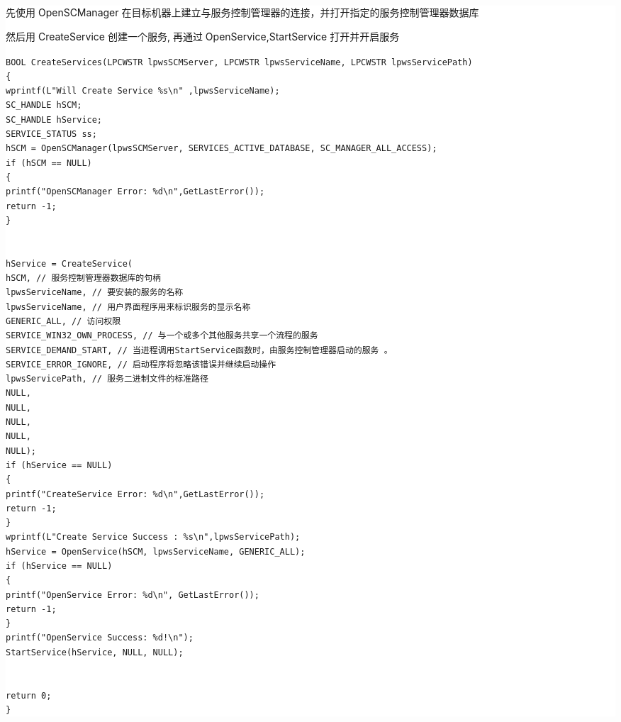 先使用 OpenSCManager 在目标机器上建立与服务控制管理器的连接，并打开指定的服务控制管理器数据库  

然后用 CreateService 创建一个服务, 再通过 OpenService,StartService 打开并开启服务

```
BOOL CreateServices(LPCWSTR lpwsSCMServer, LPCWSTR lpwsServiceName, LPCWSTR lpwsServicePath)
{
wprintf(L"Will Create Service %s\n" ,lpwsServiceName);
SC_HANDLE hSCM;
SC_HANDLE hService;
SERVICE_STATUS ss;
hSCM = OpenSCManager(lpwsSCMServer, SERVICES_ACTIVE_DATABASE, SC_MANAGER_ALL_ACCESS);
if (hSCM == NULL)
{
printf("OpenSCManager Error: %d\n",GetLastError());
return -1;
}


hService = CreateService(
hSCM, // 服务控制管理器数据库的句柄
lpwsServiceName, // 要安装的服务的名称
lpwsServiceName, // 用户界面程序用来标识服务的显示名称
GENERIC_ALL, // 访问权限
SERVICE_WIN32_OWN_PROCESS, // 与一个或多个其他服务共享一个流程的服务
SERVICE_DEMAND_START, // 当进程调用StartService函数时，由服务控制管理器启动的服务 。
SERVICE_ERROR_IGNORE, // 启动程序将忽略该错误并继续启动操作
lpwsServicePath, // 服务二进制文件的标准路径
NULL,
NULL,
NULL,
NULL,
NULL);
if (hService == NULL)
{
printf("CreateService Error: %d\n",GetLastError());
return -1;
}
wprintf(L"Create Service Success : %s\n",lpwsServicePath);
hService = OpenService(hSCM, lpwsServiceName, GENERIC_ALL);
if (hService == NULL)
{
printf("OpenService Error: %d\n", GetLastError());
return -1;
}
printf("OpenService Success: %d!\n");
StartService(hService, NULL, NULL);


return 0;
}
```
